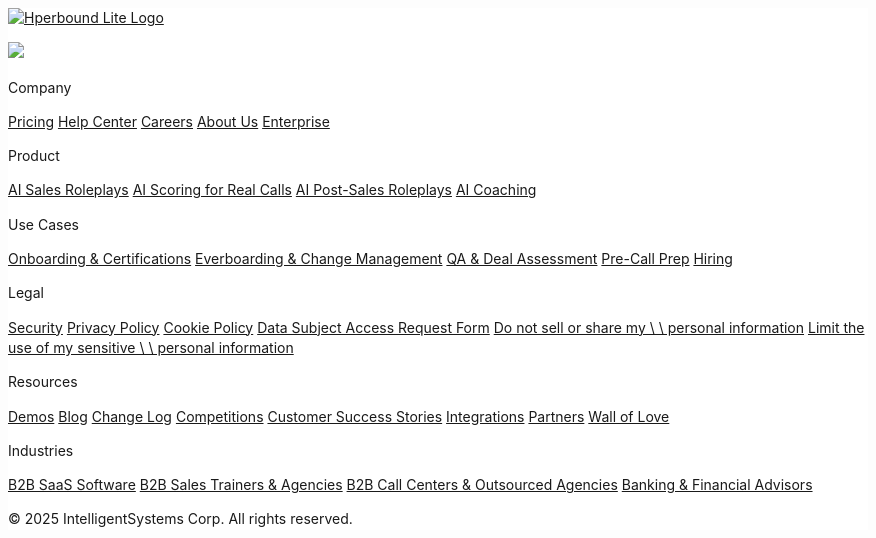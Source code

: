 [![Hperbound Lite Logo](https://cdn.prod.website-files.com/678dda3f87c259a4fd5e4fd1/678e25bc8fdc9fcf42c69798_hyperbound-white-logo.svg)](https://www.hyperbound.ai/)

![](https://cdn.prod.website-files.com/678dda3f87c259a4fd5e4fd1/68b99111cb2be7e369b3e866_Frame%201321316681.png)

Company

[Pricing](https://www.hyperbound.ai/pricing) [Help Center](https://support.hyperbound.ai/) [Careers](https://www.ycombinator.com/companies/hyperbound/jobs/) [About Us](https://www.hyperbound.ai/about-us) [Enterprise](https://www.hyperbound.ai/enterprise)

Product

[AI Sales Roleplays](https://www.hyperbound.ai/product/ai-sales-roleplays) [AI Scoring for Real Calls](https://www.hyperbound.ai/product/ai-real-call-scoring) [AI Post-Sales Roleplays](https://www.hyperbound.ai/product/ai-post-sales-roleplays) [AI Coaching](https://www.hyperbound.ai/product/ai-coaching)

Use Cases

[Onboarding & Certifications](https://www.hyperbound.ai/use-cases/onboarding-and-certifications) [Everboarding & Change Management](https://www.hyperbound.ai/use-cases/change-management) [QA & Deal Assessment](https://www.hyperbound.ai/use-cases/qa-deal-assessment) [Pre-Call Prep](https://www.hyperbound.ai/use-cases/pre-call-prep) [Hiring](https://www.hyperbound.ai/use-cases/hiring)

Legal

[Security](https://security.hyperbound.ai/) [Privacy Policy](https://www.hyperbound.ai/privacy-policy) [Cookie Policy](https://www.hyperbound.ai/cookie-policy) [Data Subject Access Request Form](https://www.hyperbound.ai/dsar-form) [Do not sell or share my \\
\\
personal information](https://www.hyperbound.ai/dsar-form) [Limit the use of my sensitive \\
\\
personal information](https://www.hyperbound.ai/dsar-form)

Resources

[Demos](https://www.hyperbound.ai/demos) [Blog](https://www.hyperbound.ai/blog) [Change Log](https://www.hyperbound.ai/change-log) [Competitions](https://www.hyperbound.ai/competitions) [Customer Success Stories](https://www.hyperbound.ai/success-stories) [Integrations](https://www.hyperbound.ai/integrations) [Partners](https://www.hyperbound.ai/partners) [Wall of Love](https://www.hyperbound.ai/wall-of-love)

Industries

[B2B SaaS Software](https://www.hyperbound.ai/industries/b2b-saas-software) [B2B Sales Trainers & Agencies](https://www.hyperbound.ai/industries/b2b-sales-trainers-agencies) [B2B Call Centers & Outsourced Agencies](https://www.hyperbound.ai/industries/b2b-call-centers-outsourced-agencies) [Banking & Financial Advisors](https://www.hyperbound.ai/industries/banking-financial-advisors)

© 2025 IntelligentSystems Corp. All rights reserved.